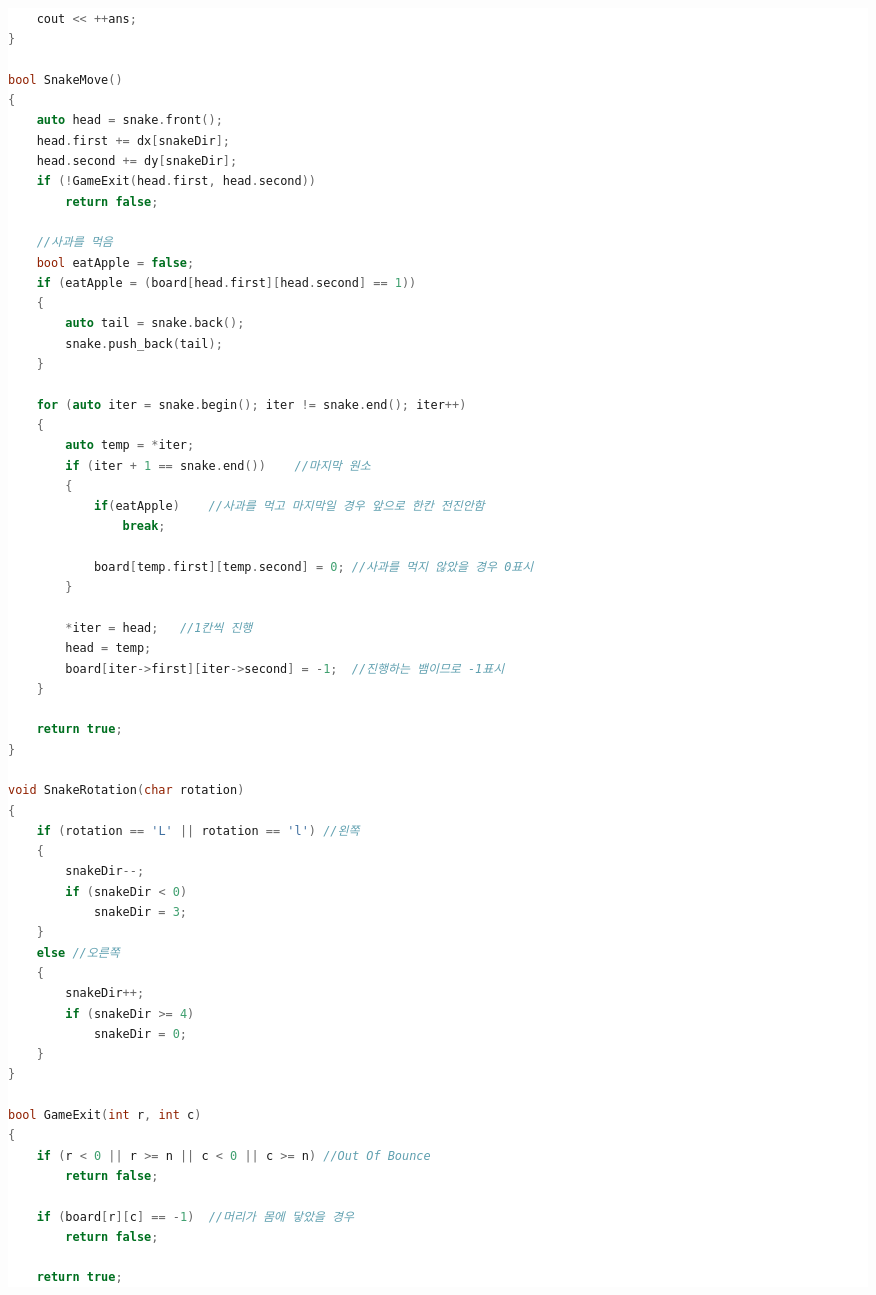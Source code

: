 ```cpp
	cout << ++ans;
}

bool SnakeMove()
{
	auto head = snake.front();
	head.first += dx[snakeDir];
	head.second += dy[snakeDir];
	if (!GameExit(head.first, head.second))
		return false;
	
	//사과를 먹음
	bool eatApple = false;
	if (eatApple = (board[head.first][head.second] == 1))
	{
		auto tail = snake.back();
		snake.push_back(tail);
	}

	for (auto iter = snake.begin(); iter != snake.end(); iter++)
	{
		auto temp = *iter;
		if (iter + 1 == snake.end())	//마지막 원소
		{
			if(eatApple)	//사과를 먹고 마지막일 경우 앞으로 한칸 전진안함
				break;
			
			board[temp.first][temp.second] = 0;	//사과를 먹지 않았을 경우 0표시
		}

		*iter = head;	//1칸씩 진행
		head = temp;
		board[iter->first][iter->second] = -1;	//진행하는 뱀이므로 -1표시
	}

	return true;
}

void SnakeRotation(char rotation)
{
	if (rotation == 'L' || rotation == 'l')	//왼쪽
	{
		snakeDir--;
		if (snakeDir < 0)
			snakeDir = 3;
	}
	else //오른쪽
	{
		snakeDir++;
		if (snakeDir >= 4)
			snakeDir = 0;
	}
}

bool GameExit(int r, int c)
{
	if (r < 0 || r >= n || c < 0 || c >= n)	//Out Of Bounce
		return false;
	
	if (board[r][c] == -1)	//머리가 몸에 닿았을 경우
		return false;

	return true;
```